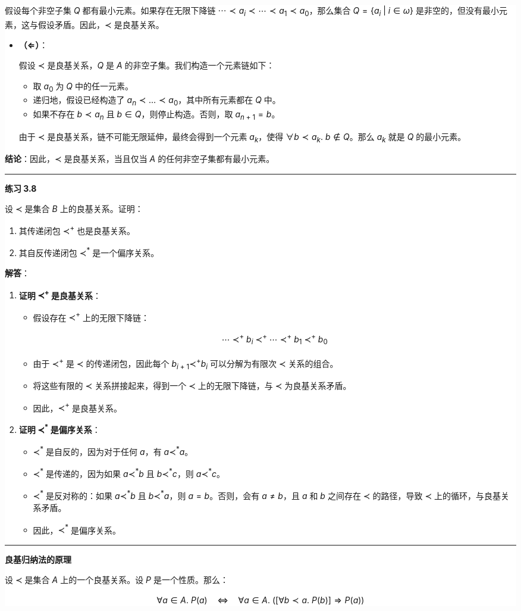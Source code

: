   假设每个非空子集 $Q$ 都有最小元素。如果存在无限下降链 $\cdots \prec a_i \prec \cdots \prec a_1 \prec a_0$，那么集合 $Q = \{ a_i\ |\ i \in \omega \}$ 是非空的，但没有最小元素，这与假设矛盾。因此，$\prec$ 是良基关系。

- **（$\Leftarrow$）**：

  假设 $\prec$ 是良基关系，$Q$ 是 $A$ 的非空子集。我们构造一个元素链如下：

  - 取 $a_0$ 为 $Q$ 中的任一元素。
  - 递归地，假设已经构造了 $a_n \prec \dots \prec a_0$，其中所有元素都在 $Q$ 中。
  - 如果不存在 $b \prec a_n$ 且 $b \in Q$，则停止构造。否则，取 $a_{n+1} = b$。

  由于 $\prec$ 是良基关系，链不可能无限延伸，最终会得到一个元素 $a_k$，使得 $\forall b \prec a_k.\ b \notin Q$。那么 $a_k$ 就是 $Q$ 的最小元素。

**结论**：因此，$\prec$ 是良基关系，当且仅当 $A$ 的任何非空子集都有最小元素。

---

**练习 3.8**

设 $\prec$ 是集合 $B$ 上的良基关系。证明：

1. 其传递闭包 $\prec^+$ 也是良基关系。

2. 其自反传递闭包 $\prec^*$ 是一个偏序关系。

**解答**：

1. **证明 $\prec^+$ 是良基关系**：

   - 假设存在 $\prec^+$ 上的无限下降链：

     $$
     \cdots\ \prec^+\ b_i\ \prec^+\ \cdots\ \prec^+\ b_1\ \prec^+\ b_0
     $$

   - 由于 $\prec^+$ 是 $\prec$ 的传递闭包，因此每个 $b_{i+1} \prec^+ b_i$ 可以分解为有限次 $\prec$ 关系的组合。

   - 将这些有限的 $\prec$ 关系拼接起来，得到一个 $\prec$ 上的无限下降链，与 $\prec$ 为良基关系矛盾。

   - 因此，$\prec^+$ 是良基关系。

2. **证明 $\prec^*$ 是偏序关系**：

   - $\prec^*$ 是自反的，因为对于任何 $a$，有 $a \prec^* a$。

   - $\prec^*$ 是传递的，因为如果 $a \prec^* b$ 且 $b \prec^* c$，则 $a \prec^* c$。

   - $\prec^*$ 是反对称的：如果 $a \prec^* b$ 且 $b \prec^* a$，则 $a = b$。否则，会有 $a \ne b$，且 $a$ 和 $b$ 之间存在 $\prec$ 的路径，导致 $\prec$ 上的循环，与良基关系矛盾。

   - 因此，$\prec^*$ 是偏序关系。

---

**良基归纳法的原理**

设 $\prec$ 是集合 $A$ 上的一个良基关系。设 $P$ 是一个性质。那么：

$$
\forall a \in A.\ P(a) \quad \Leftrightarrow \quad \forall a \in A.\ \left( \left[ \forall b \prec a.\ P(b) \right] \Rightarrow P(a) \right)
$$
